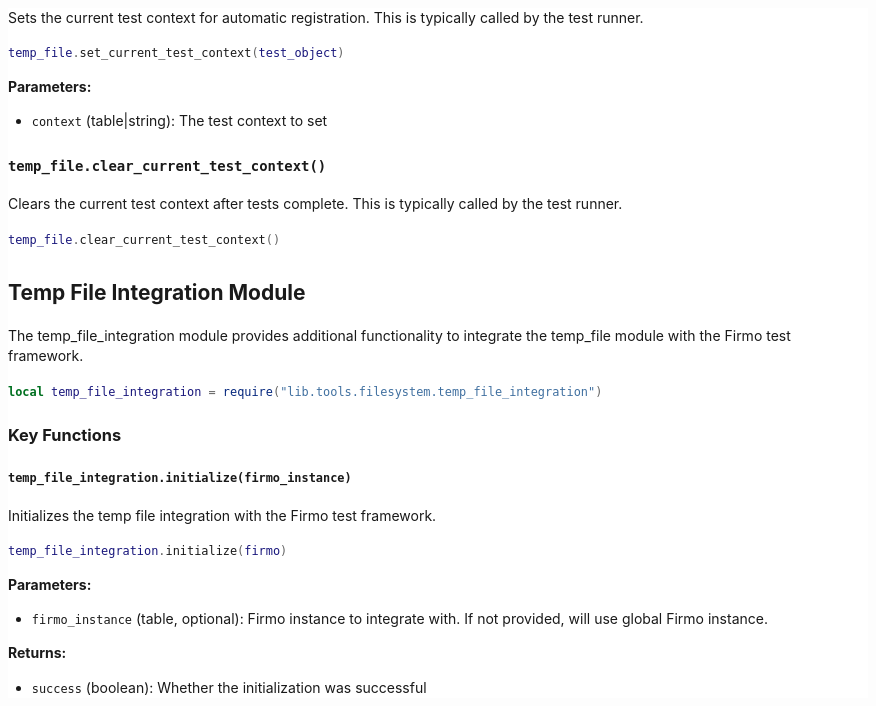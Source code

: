 
Sets the current test context for automatic registration. This is typically called by the test runner.


```lua
temp_file.set_current_test_context(test_object)
```


**Parameters:**


- `context` (table|string): The test context to set


### `temp_file.clear_current_test_context()`


Clears the current test context after tests complete. This is typically called by the test runner.


```lua
temp_file.clear_current_test_context()
```



## Temp File Integration Module


The temp_file_integration module provides additional functionality to integrate the temp_file module with the Firmo test framework.


```lua
local temp_file_integration = require("lib.tools.filesystem.temp_file_integration")
```



### Key Functions


#### `temp_file_integration.initialize(firmo_instance)`


Initializes the temp file integration with the Firmo test framework.


```lua
temp_file_integration.initialize(firmo)
```


**Parameters:**


- `firmo_instance` (table, optional): Firmo instance to integrate with. If not provided, will use global Firmo instance.

**Returns:**


- `success` (boolean): Whether the initialization was successful

